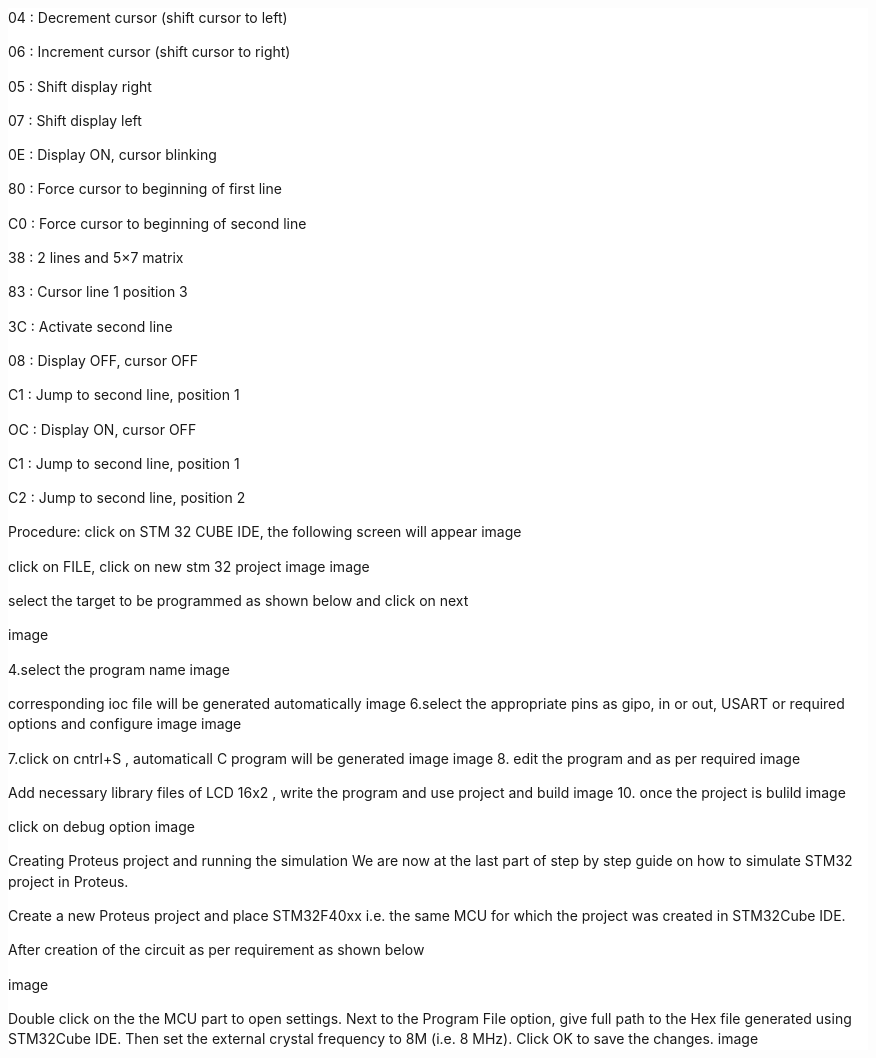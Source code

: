 04 : Decrement cursor (shift cursor to left)

06 : Increment cursor (shift cursor to right)

05 : Shift display right

07 : Shift display left

0E : Display ON, cursor blinking

80 : Force cursor to beginning of first line

C0 : Force cursor to beginning of second line

38 : 2 lines and 5×7 matrix

83 : Cursor line 1 position 3

3C : Activate second line

08 : Display OFF, cursor OFF

C1 : Jump to second line, position 1

OC : Display ON, cursor OFF

C1 : Jump to second line, position 1

C2 : Jump to second line, position 2

Procedure:
click on STM 32 CUBE IDE, the following screen will appear image

click on FILE, click on new stm 32 project image image

select the target to be programmed as shown below and click on next

image

4.select the program name image

corresponding ioc file will be generated automatically image
6.select the appropriate pins as gipo, in or out, USART or required options and configure image image

7.click on cntrl+S , automaticall C program will be generated image image 8. edit the program and as per required image

Add necessary library files of LCD 16x2 , write the program and use project and build
image 10. once the project is bulild image

click on debug option image

Creating Proteus project and running the simulation We are now at the last part of step by step guide on how to simulate STM32 project in Proteus.

Create a new Proteus project and place STM32F40xx i.e. the same MCU for which the project was created in STM32Cube IDE.

After creation of the circuit as per requirement as shown below

image

Double click on the the MCU part to open settings. Next to the Program File option, give full path to the Hex file generated using STM32Cube IDE. Then set the external crystal frequency to 8M (i.e. 8 MHz). Click OK to save the changes. image
